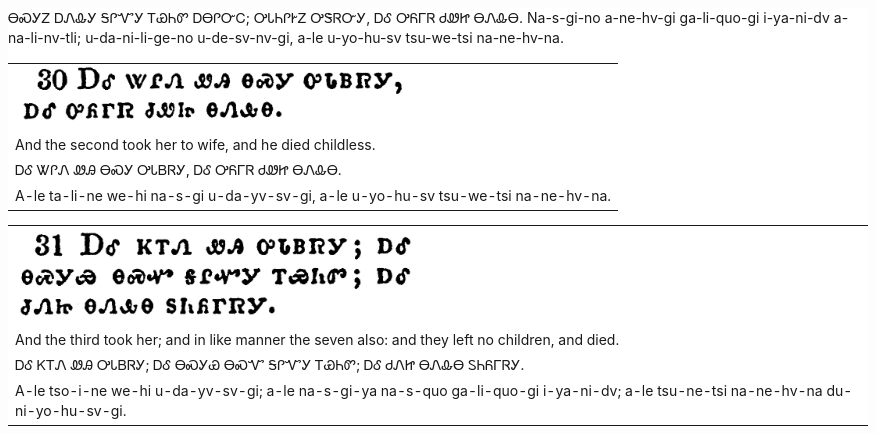 <td>ᎾᏍᎩᏃ ᎠᏁᎲᎩ ᎦᎵᏉᎩ ᎢᏯᏂᏛ ᎠᎾᎵᏅᏟ; ᎤᏓᏂᎵᎨᏃ ᎤᏕᏒᏅᎩ, ᎠᎴ ᎤᏲᎱᏒ ᏧᏪᏥ ᎾᏁᎲᎾ.</td>
</tr>
<tr class="even">
<td>Na-s-gi-no a-ne-hv-gi ga-li-quo-gi i-ya-ni-dv a-na-li-nv-tli; u-da-ni-li-ge-no u-de-sv-nv-gi, a-le u-yo-hu-sv tsu-we-tsi na-ne-hv-na.</td>
</tr>
</tbody>
</table>

<table>
<tbody>
<tr class="odd">
<td><a href="032030.png"><img src="032030.png" width="400" /></a></td>
</tr>
<tr class="even">
<td>And the second took her to wife, and he died childless.</td>
</tr>
<tr class="odd">
<td>ᎠᎴ ᏔᎵᏁ ᏪᎯ ᎾᏍᎩ ᎤᏓᏴᏒᎩ, ᎠᎴ ᎤᏲᎱᏒ ᏧᏪᏥ ᎾᏁᎲᎾ.</td>
</tr>
<tr class="even">
<td>A-le ta-li-ne we-hi na-s-gi u-da-yv-sv-gi, a-le u-yo-hu-sv tsu-we-tsi na-ne-hv-na.</td>
</tr>
</tbody>
</table>

<table>
<tbody>
<tr class="odd">
<td><a href="032031.png"><img src="032031.png" width="400" /></a></td>
</tr>
<tr class="even">
<td>And the third took her; and in like manner the seven also: and they left no children, and died.</td>
</tr>
<tr class="odd">
<td>ᎠᎴ ᏦᎢᏁ ᏪᎯ ᎤᏓᏴᏒᎩ; ᎠᎴ ᎾᏍᎩᏯ ᎾᏍᏉ ᎦᎵᏉᎩ ᎢᏯᏂᏛ; ᎠᎴ ᏧᏁᏥ ᎾᏁᎲᎾ ᏚᏂᏲᎱᏒᎩ.</td>
</tr>
<tr class="even">
<td>A-le tso-i-ne we-hi u-da-yv-sv-gi; a-le na-s-gi-ya na-s-quo ga-li-quo-gi i-ya-ni-dv; a-le tsu-ne-tsi na-ne-hv-na du-ni-yo-hu-sv-gi.</td>
</tr>
</tbody>
</table>
